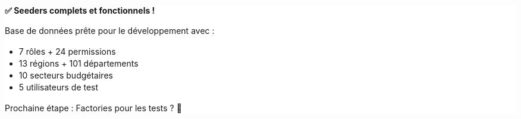 
**✅ Seeders complets et fonctionnels !**

Base de données prête pour le développement avec :
- 7 rôles + 24 permissions
- 13 régions + 101 départements
- 10 secteurs budgétaires
- 5 utilisateurs de test

Prochaine étape : Factories pour les tests ? 🧪

